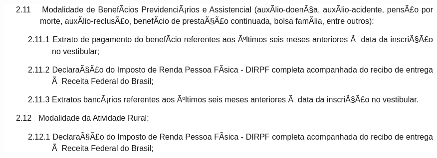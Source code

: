 <p class=MsoNormal style='margin-left:54.0pt;text-align:justify;text-indent:
-36.0pt;mso-list:l28 level2 lfo39;tab-stops:list 54.0pt'><![if !supportLists]><span
style='font-size:12.0pt;font-family:"Arial","sans-serif";mso-fareast-font-family:
Arial'><span style='mso-list:Ignore'>2.11<span style='font:7.0pt "Times New Roman"'>&nbsp;&nbsp;&nbsp;&nbsp;&nbsp;
</span></span></span><![endif]><span style='font-size:12.0pt;font-family:"Arial","sans-serif"'>Modalidade
de BenefÃ­cios PrevidenciÃ¡rios e Assistencial (auxÃ­lio-doenÃ§a, auxÃ­lio-acidente,
pensÃ£o por morte, auxÃ­lio-reclusÃ£o, benefÃ­cio de prestaÃ§Ã£o continuada, bolsa
famÃ­lia, entre outros):<o:p></o:p></span></p>

<p class=MsoNormal style='margin-left:72.0pt;text-align:justify;text-indent:
-36.0pt;mso-list:l28 level3 lfo39;tab-stops:list 72.0pt'><![if !supportLists]><span
style='font-size:12.0pt;font-family:"Arial","sans-serif";mso-fareast-font-family:
Arial'><span style='mso-list:Ignore'>2.11.1<span style='font:7.0pt "Times New Roman"'>&nbsp;
</span></span></span><![endif]><span style='font-size:12.0pt;font-family:"Arial","sans-serif"'>Extrato
de pagamento do benefÃ­cio referentes aos Ãºltimos seis meses anteriores Ã  data
da inscriÃ§Ã£o no vestibular;<o:p></o:p></span></p>

<p class=MsoNormal style='margin-left:72.0pt;text-align:justify;text-indent:
-36.0pt;mso-list:l28 level3 lfo39;tab-stops:list 72.0pt'><![if !supportLists]><span
style='font-size:12.0pt;font-family:"Arial","sans-serif";mso-fareast-font-family:
Arial'><span style='mso-list:Ignore'>2.11.2<span style='font:7.0pt "Times New Roman"'>&nbsp;
</span></span></span><![endif]><span style='font-size:12.0pt;font-family:"Arial","sans-serif"'>DeclaraÃ§Ã£o
do Imposto de Renda Pessoa FÃ­sica - DIRPF completa acompanhada do recibo de
entrega Ã  Receita Federal do Brasil;<o:p></o:p></span></p>

<p class=MsoNormal style='margin-left:72.0pt;text-align:justify;text-indent:
-36.0pt;mso-list:l28 level3 lfo39;tab-stops:list 72.0pt'><![if !supportLists]><span
style='font-size:12.0pt;font-family:"Arial","sans-serif";mso-fareast-font-family:
Arial'><span style='mso-list:Ignore'>2.11.3<span style='font:7.0pt "Times New Roman"'>&nbsp;
</span></span></span><![endif]><span style='font-size:12.0pt;font-family:"Arial","sans-serif"'>Extratos
bancÃ¡rios referentes aos Ãºltimos seis meses anteriores Ã  data da inscriÃ§Ã£o no
vestibular.<o:p></o:p></span></p>

<p class=MsoNormal style='margin-left:54.0pt;text-align:justify;text-indent:
-36.0pt;mso-list:l28 level2 lfo39;tab-stops:list 54.0pt'><![if !supportLists]><span
style='font-size:12.0pt;font-family:"Arial","sans-serif";mso-fareast-font-family:
Arial'><span style='mso-list:Ignore'>2.12<span style='font:7.0pt "Times New Roman"'>&nbsp;&nbsp;&nbsp;&nbsp;&nbsp;
</span></span></span><![endif]><span style='font-size:12.0pt;font-family:"Arial","sans-serif"'>Modalidade
da Atividade Rural:<o:p></o:p></span></p>

<p class=MsoNormal style='margin-left:72.0pt;text-align:justify;text-indent:
-36.0pt;mso-list:l28 level3 lfo39;tab-stops:list 72.0pt'><![if !supportLists]><span
style='font-size:12.0pt;font-family:"Arial","sans-serif";mso-fareast-font-family:
Arial'><span style='mso-list:Ignore'>2.12.1<span style='font:7.0pt "Times New Roman"'>&nbsp;
</span></span></span><![endif]><span style='font-size:12.0pt;font-family:"Arial","sans-serif"'>DeclaraÃ§Ã£o
do Imposto de Renda Pessoa FÃ­sica - DIRPF completa acompanhada do recibo de
entrega Ã  Receita Federal do Brasil;<o:p></o:p></span></p>
